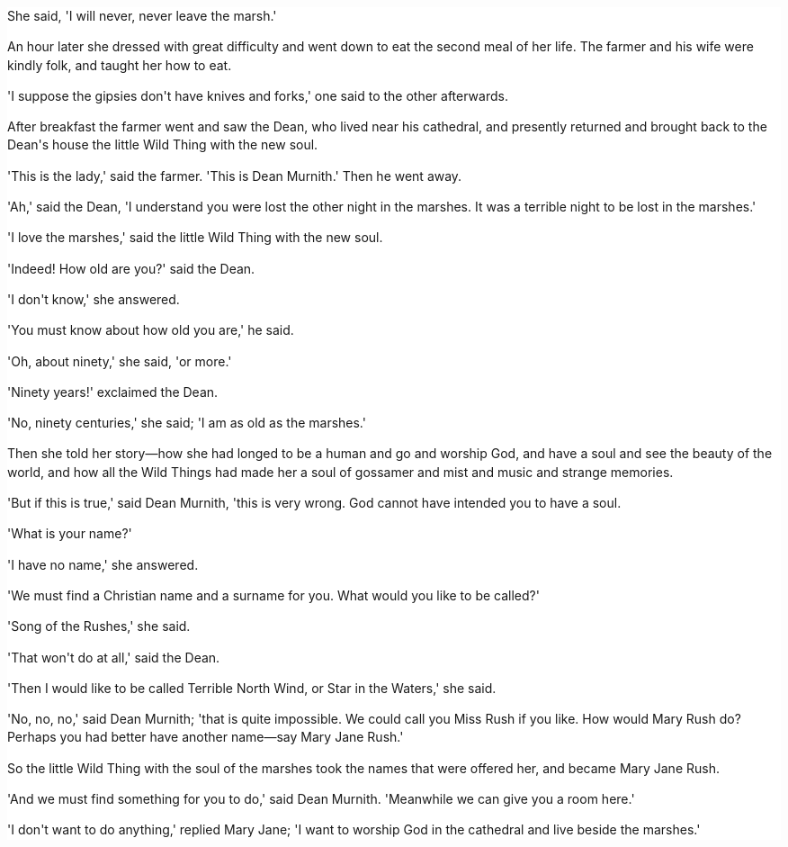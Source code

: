 She said, 'I will never, never leave the marsh.'

An hour later she dressed with great difficulty and went down to eat the second meal of her life. The farmer and his wife were kindly folk, and taught her how to eat.

'I suppose the gipsies don't have knives and forks,' one said to the other afterwards.

After breakfast the farmer went and saw the Dean, who lived near his cathedral, and presently returned and brought back to the Dean's house the little Wild Thing with the new soul.

'This is the lady,' said the farmer. 'This is Dean Murnith.' Then he went away.

'Ah,' said the Dean, 'I understand you were lost the other night in the marshes. It was a terrible night to be lost in the marshes.'

'I love the marshes,' said the little Wild Thing with the new soul.

'Indeed! How old are you?' said the Dean.

'I don't know,' she answered.

'You must know about how old you are,' he said.

'Oh, about ninety,' she said, 'or more.'

'Ninety years!' exclaimed the Dean.

'No, ninety centuries,' she said; 'I am as old as the marshes.'

Then she told her story—how she had longed to be a human and go and worship God, and have a soul and see the beauty of the world, and how all the Wild Things had made her a soul of gossamer and mist and music and strange memories.

'But if this is true,' said Dean Murnith, 'this is very wrong. God cannot have intended you to have a soul.

'What is your name?'

'I have no name,' she answered.

'We must find a Christian name and a surname for you. What would you like to be called?'

'Song of the Rushes,' she said.

'That won't do at all,' said the Dean.

'Then I would like to be called Terrible North Wind, or Star in the
Waters,' she said.


'No, no, no,' said Dean Murnith; 'that is quite impossible. We could call you Miss Rush if you like. How would Mary Rush do? Perhaps you had better have another name—say Mary Jane Rush.'

So the little Wild Thing with the soul of the marshes took the names that were offered her, and became Mary Jane Rush.

'And we must find something for you to do,' said Dean Murnith.
'Meanwhile we can give you a room here.'


'I don't want to do anything,' replied Mary Jane; 'I want to worship
God in the cathedral and live beside the marshes.'
